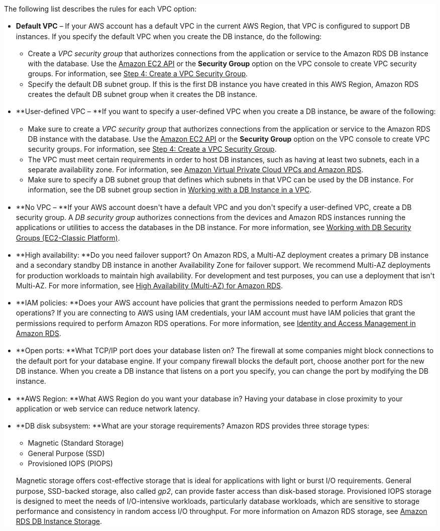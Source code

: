   The following list describes the rules for each VPC option:
  + **Default VPC** – If your AWS account has a default VPC in the current AWS Region, that VPC is configured to support DB instances\. If you specify the default VPC when you create the DB instance, do the following:
    + Create a *VPC security group* that authorizes connections from the application or service to the Amazon RDS DB instance with the database\. Use the [Amazon EC2 API](https://docs.aws.amazon.com/AWSEC2/latest/APIReference/Welcome.html) or the **Security Group** option on the VPC console to create VPC security groups\. For information, see [Step 4: Create a VPC Security Group](USER_VPC.WorkingWithRDSInstanceinaVPC.md#USER_VPC.CreateVPCSecurityGroup)\. 
    + Specify the default DB subnet group\. If this is the first DB instance you have created in this AWS Region, Amazon RDS creates the default DB subnet group when it creates the DB instance\.
  + **User\-defined VPC – **If you want to specify a user\-defined VPC when you create a DB instance, be aware of the following:
    + Make sure to create a *VPC security group* that authorizes connections from the application or service to the Amazon RDS DB instance with the database\. Use the [Amazon EC2 API](https://docs.aws.amazon.com/AWSEC2/latest/APIReference/Welcome.html) or the **Security Group** option on the VPC console to create VPC security groups\. For information, see [Step 4: Create a VPC Security Group](USER_VPC.WorkingWithRDSInstanceinaVPC.md#USER_VPC.CreateVPCSecurityGroup)\.
    + The VPC must meet certain requirements in order to host DB instances, such as having at least two subnets, each in a separate availability zone\. For information, see [Amazon Virtual Private Cloud VPCs and Amazon RDS](USER_VPC.md)\.
    + Make sure to specify a DB subnet group that defines which subnets in that VPC can be used by the DB instance\. For information, see the DB subnet group section in [Working with a DB Instance in a VPC](USER_VPC.WorkingWithRDSInstanceinaVPC.md#Overview.RDSVPC.Create)\.
  + **No VPC – **If your AWS account doesn't have a default VPC and you don't specify a user\-defined VPC, create a DB security group\. A *DB security group* authorizes connections from the devices and Amazon RDS instances running the applications or utilities to access the databases in the DB instance\. For more information, see [Working with DB Security Groups \(EC2\-Classic Platform\)](USER_WorkingWithSecurityGroups.md)\.
+ **High availability: **Do you need failover support? On Amazon RDS, a Multi\-AZ deployment creates a primary DB instance and a secondary standby DB instance in another Availability Zone for failover support\. We recommend Multi\-AZ deployments for production workloads to maintain high availability\. For development and test purposes, you can use a deployment that isn't Multi\-AZ\. For more information, see [High Availability \(Multi\-AZ\) for Amazon RDS](Concepts.MultiAZ.md)\. 
+ **IAM policies: **Does your AWS account have policies that grant the permissions needed to perform Amazon RDS operations? If you are connecting to AWS using IAM credentials, your IAM account must have IAM policies that grant the permissions required to perform Amazon RDS operations\. For more information, see [Identity and Access Management in Amazon RDS](UsingWithRDS.IAM.md)\.
+ **Open ports: **What TCP/IP port does your database listen on? The firewall at some companies might block connections to the default port for your database engine\. If your company firewall blocks the default port, choose another port for the new DB instance\. When you create a DB instance that listens on a port you specify, you can change the port by modifying the DB instance\.
+ **AWS Region: **What AWS Region do you want your database in? Having your database in close proximity to your application or web service can reduce network latency\.
+ **DB disk subsystem: **What are your storage requirements? Amazon RDS provides three storage types: 
  + Magnetic \(Standard Storage\)
  + General Purpose \(SSD\)
  + Provisioned IOPS \(PIOPS\)

  Magnetic storage offers cost\-effective storage that is ideal for applications with light or burst I/O requirements\. General purpose, SSD\-backed storage, also called *gp2*, can provide faster access than disk\-based storage\. Provisioned IOPS storage is designed to meet the needs of I/O\-intensive workloads, particularly database workloads, which are sensitive to storage performance and consistency in random access I/O throughput\. For more information on Amazon RDS storage, see [Amazon RDS DB Instance Storage](CHAP_Storage.md)\.
